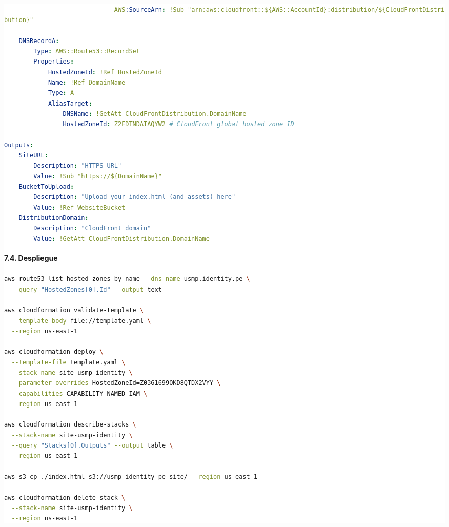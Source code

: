 ```yaml
                              AWS:SourceArn: !Sub "arn:aws:cloudfront::${AWS::AccountId}:distribution/${CloudFrontDistribution}"

    DNSRecordA:
        Type: AWS::Route53::RecordSet
        Properties:
            HostedZoneId: !Ref HostedZoneId
            Name: !Ref DomainName
            Type: A
            AliasTarget:
                DNSName: !GetAtt CloudFrontDistribution.DomainName
                HostedZoneId: Z2FDTNDATAQYW2 # CloudFront global hosted zone ID

Outputs:
    SiteURL:
        Description: "HTTPS URL"
        Value: !Sub "https://${DomainName}"
    BucketToUpload:
        Description: "Upload your index.html (and assets) here"
        Value: !Ref WebsiteBucket
    DistributionDomain:
        Description: "CloudFront domain"
        Value: !GetAtt CloudFrontDistribution.DomainName
```

#### 7.4. Despliegue

```bash
aws route53 list-hosted-zones-by-name --dns-name usmp.identity.pe \
  --query "HostedZones[0].Id" --output text

aws cloudformation validate-template \
  --template-body file://template.yaml \
  --region us-east-1

aws cloudformation deploy \
  --template-file template.yaml \
  --stack-name site-usmp-identity \
  --parameter-overrides HostedZoneId=Z0361699OKD8QTDX2VYY \
  --capabilities CAPABILITY_NAMED_IAM \
  --region us-east-1

aws cloudformation describe-stacks \
  --stack-name site-usmp-identity \
  --query "Stacks[0].Outputs" --output table \
  --region us-east-1

aws s3 cp ./index.html s3://usmp-identity-pe-site/ --region us-east-1

aws cloudformation delete-stack \
  --stack-name site-usmp-identity \
  --region us-east-1
```
